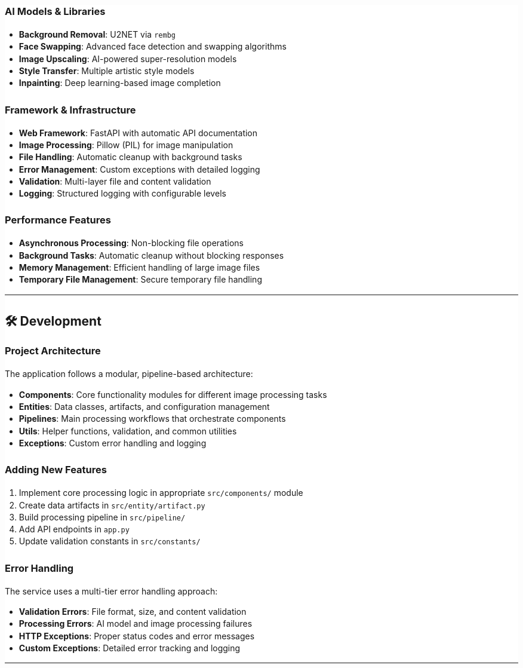 ### AI Models & Libraries
- **Background Removal**: U2NET via `rembg`
- **Face Swapping**: Advanced face detection and swapping algorithms
- **Image Upscaling**: AI-powered super-resolution models
- **Style Transfer**: Multiple artistic style models
- **Inpainting**: Deep learning-based image completion

### Framework & Infrastructure
- **Web Framework**: FastAPI with automatic API documentation
- **Image Processing**: Pillow (PIL) for image manipulation
- **File Handling**: Automatic cleanup with background tasks
- **Error Management**: Custom exceptions with detailed logging
- **Validation**: Multi-layer file and content validation
- **Logging**: Structured logging with configurable levels

### Performance Features
- **Asynchronous Processing**: Non-blocking file operations
- **Background Tasks**: Automatic cleanup without blocking responses
- **Memory Management**: Efficient handling of large image files
- **Temporary File Management**: Secure temporary file handling

---

## 🛠️ Development

### Project Architecture

The application follows a modular, pipeline-based architecture:

- **Components**: Core functionality modules for different image processing tasks
- **Entities**: Data classes, artifacts, and configuration management
- **Pipelines**: Main processing workflows that orchestrate components
- **Utils**: Helper functions, validation, and common utilities
- **Exceptions**: Custom error handling and logging

### Adding New Features

1. Implement core processing logic in appropriate `src/components/` module
2. Create data artifacts in `src/entity/artifact.py`
3. Build processing pipeline in `src/pipeline/`
4. Add API endpoints in `app.py`
5. Update validation constants in `src/constants/`

### Error Handling

The service uses a multi-tier error handling approach:
- **Validation Errors**: File format, size, and content validation
- **Processing Errors**: AI model and image processing failures  
- **HTTP Exceptions**: Proper status codes and error messages
- **Custom Exceptions**: Detailed error tracking and logging

---